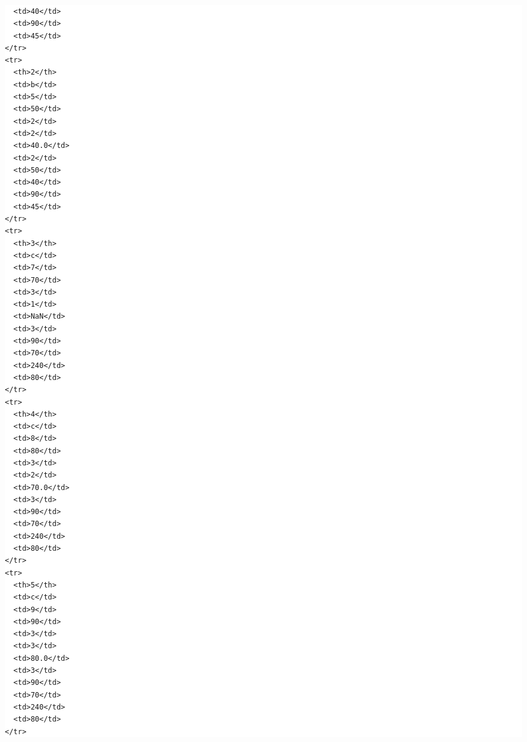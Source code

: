       <td>40</td>
      <td>90</td>
      <td>45</td>
    </tr>
    <tr>
      <th>2</th>
      <td>b</td>
      <td>5</td>
      <td>50</td>
      <td>2</td>
      <td>2</td>
      <td>40.0</td>
      <td>2</td>
      <td>50</td>
      <td>40</td>
      <td>90</td>
      <td>45</td>
    </tr>
    <tr>
      <th>3</th>
      <td>c</td>
      <td>7</td>
      <td>70</td>
      <td>3</td>
      <td>1</td>
      <td>NaN</td>
      <td>3</td>
      <td>90</td>
      <td>70</td>
      <td>240</td>
      <td>80</td>
    </tr>
    <tr>
      <th>4</th>
      <td>c</td>
      <td>8</td>
      <td>80</td>
      <td>3</td>
      <td>2</td>
      <td>70.0</td>
      <td>3</td>
      <td>90</td>
      <td>70</td>
      <td>240</td>
      <td>80</td>
    </tr>
    <tr>
      <th>5</th>
      <td>c</td>
      <td>9</td>
      <td>90</td>
      <td>3</td>
      <td>3</td>
      <td>80.0</td>
      <td>3</td>
      <td>90</td>
      <td>70</td>
      <td>240</td>
      <td>80</td>
    </tr>
  </tbody>
</table>
</div>

